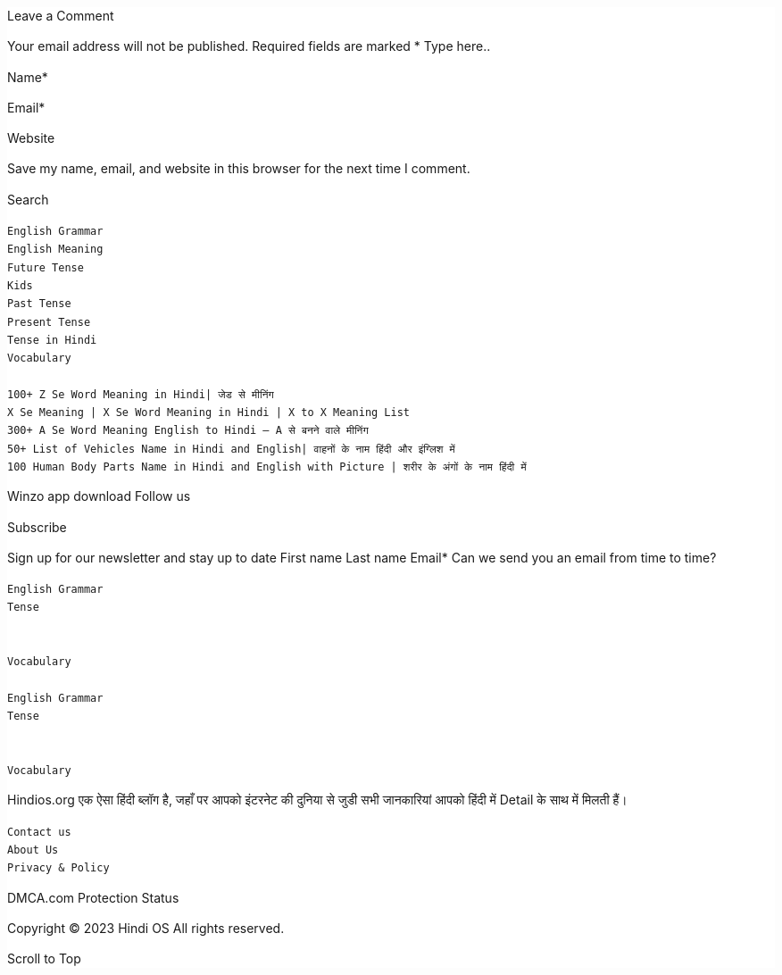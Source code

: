 Leave a Comment

Your email address will not be published. Required fields are marked *
Type here..

Name*

Email*

Website

Save my name, email, and website in this browser for the next time I comment.

Search

    English Grammar
    English Meaning
    Future Tense
    Kids
    Past Tense
    Present Tense
    Tense in Hindi
    Vocabulary

    100+ Z Se Word Meaning in Hindi| जेड से मीनिंग
    X Se Meaning | X Se Word Meaning in Hindi | X to X Meaning List
    300+ A Se Word Meaning English to Hindi – A से बनने वाले मीनिंग
    50+ List of Vehicles Name in Hindi and English| वाहनों के नाम हिंदी और इंग्लिश में
    100 Human Body Parts Name in Hindi and English with Picture | शरीर के अंगों के नाम हिंदी में

Winzo app download
Follow us

Subscribe

Sign up for our newsletter and stay up to date
First name
Last name
Email*
Can we send you an email from time to time?

    English Grammar
    Tense


    Vocabulary

    English Grammar
    Tense


    Vocabulary

Hindios.org एक ऐसा हिंदी ब्लॉग है, जहाँ पर आपको इंटरनेट की दुनिया से जुडी सभी जानकारियां आपको हिंदी में Detail के साथ में मिलती हैं।

    Contact us
    About Us
    Privacy & Policy

DMCA.com Protection Status

Copyright © 2023 Hindi OS  All rights reserved.


Scroll to Top
